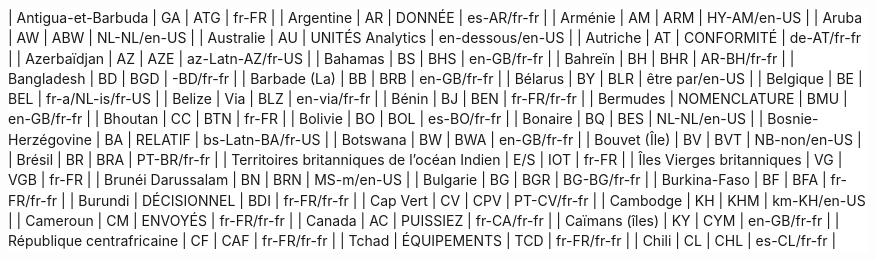 | Antigua-et-Barbuda                      | GA                       | ATG                      | fr-FR                                 |
| Argentine                                | AR                       | DONNÉE                      | es-AR/fr-fr                         |
| Arménie                                  | AM                       | ARM                      | HY-AM/en-US                         |
| Aruba                                    | AW                       | ABW                      | NL-NL/en-US                         |
| Australie                                | AU                       | UNITÉS Analytics                      | en-dessous/en-US                         |
| Autriche                                  | AT                       | CONFORMITÉ                      | de-AT/fr-fr                         |
| Azerbaïdjan                               | AZ                       | AZE                      | az-Latn-AZ/fr-US                    |
| Bahamas                                  | BS                       | BHS                      | en-GB/fr-fr                         |
| Bahreïn                                  | BH                       | BHR                      | AR-BH/fr-fr                         |
| Bangladesh                               | BD                       | BGD                      | -BD/fr-fr                         |
| Barbade (La)                                 | BB                       | BRB                      | en-GB/fr-fr                         |
| Bélarus                                  | BY                       | BLR                      | être par/en-US                         |
| Belgique                                  | BE                       | BEL                      | fr-a/NL-is/fr-US                 |
| Belize                                   | Via                       | BLZ                      | en-via/fr-fr                         |
| Bénin                                    | BJ                       | BEN                      | fr-FR/fr-fr                         |
| Bermudes                                  | NOMENCLATURE                       | BMU                      | en-GB/fr-fr                         |
| Bhoutan                                   | CC                       | BTN                      | fr-FR                                 |
| Bolivie                                  | BO                       | BOL                      | es-BO/fr-fr                         |
| Bonaire                                  | BQ                       | BES                      | NL-NL/en-US                         |
| Bosnie-Herzégovine                   | BA                       | RELATIF                      | bs-Latn-BA/fr-US                    |
| Botswana                                 | BW                       | BWA                      | en-GB/fr-fr                         |
| Bouvet (Île)                            | BV                       | BVT                      | NB-non/en-US                         |
| Brésil                                   | BR                       | BRA                      | PT-BR/fr-fr                         |
| Territoires britanniques de l’océan Indien           | E/S                       | IOT                      | fr-FR                                 |
| Îles Vierges britanniques                   | VG                       | VGB                      | fr-FR                                 |
| Brunéi Darussalam                                   | BN                       | BRN                      | MS-m/en-US                         |
| Bulgarie                                 | BG                       | BGR                      | BG-BG/fr-fr                         |
| Burkina-Faso                             | BF                       | BFA                      | fr-FR/fr-fr                         |
| Burundi                                  | DÉCISIONNEL                       | BDI                      | fr-FR/fr-fr                         |
| Cap Vert                               | CV                       | CPV                      | PT-CV/fr-fr                         |
| Cambodge                                 | KH                       | KHM                      | km-KH/en-US                         |
| Cameroun                                 | CM                       | ENVOYÉS                      | fr-FR/fr-fr                         |
| Canada                                   | AC                       | PUISSIEZ                      | fr-CA/fr-fr                         |
| Caïmans (îles)                           | KY                       | CYM                      | en-GB/fr-fr                         |
| République centrafricaine                 | CF                       | CAF                      | fr-FR/fr-fr                         |
| Tchad                                     | ÉQUIPEMENTS                       | TCD                      | fr-FR/fr-fr                         |
| Chili                                    | CL                       | CHL                      | es-CL/fr-fr                         |